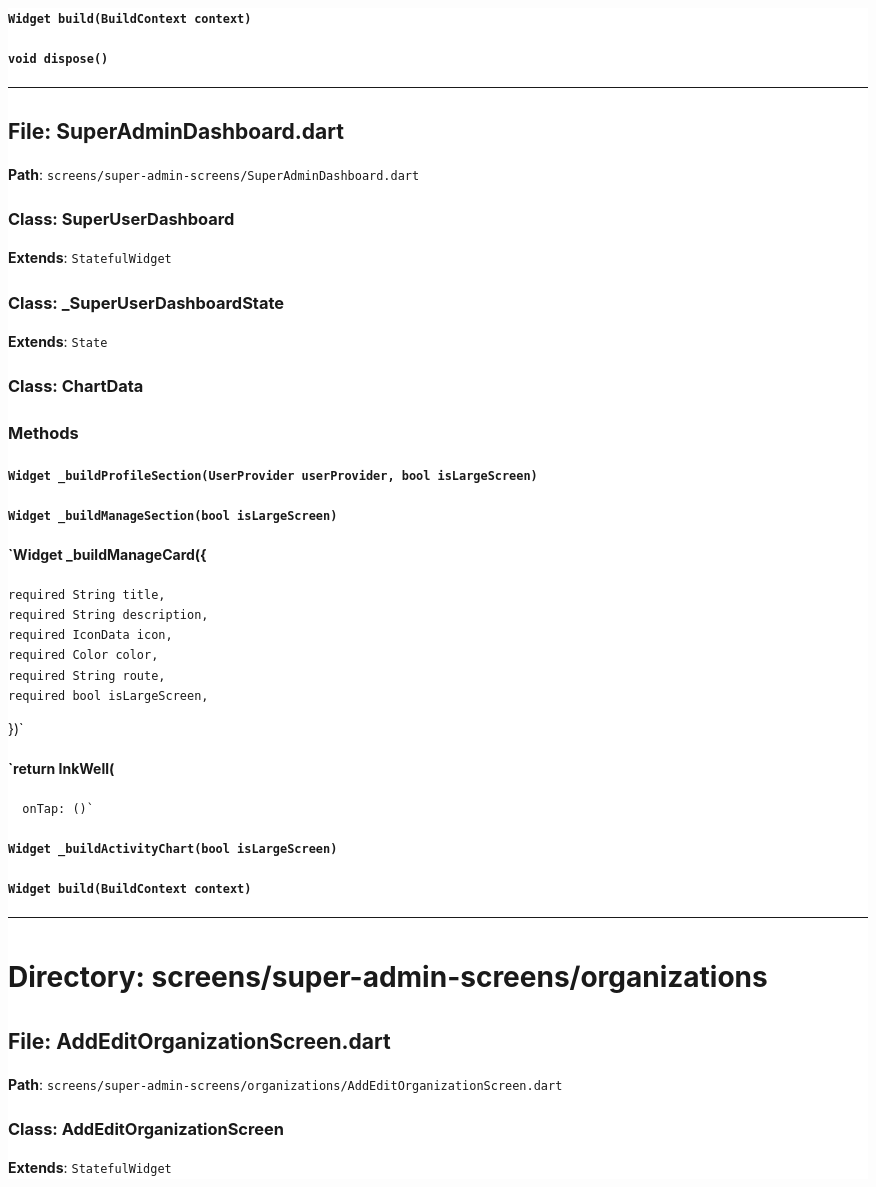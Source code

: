 #### `Widget build(BuildContext context)`

#### `void dispose()`


---

## File: SuperAdminDashboard.dart
**Path**: `screens/super-admin-screens/SuperAdminDashboard.dart`

### Class: SuperUserDashboard
**Extends**: `StatefulWidget`

### Class: _SuperUserDashboardState
**Extends**: `State`

### Class: ChartData

### Methods
#### `Widget _buildProfileSection(UserProvider userProvider, bool isLargeScreen)`

#### `Widget _buildManageSection(bool isLargeScreen)`

#### `Widget _buildManageCard({
    required String title,
    required String description,
    required IconData icon,
    required Color color,
    required String route,
    required bool isLargeScreen,
  })`

#### `return InkWell(
      onTap: ()`

#### `Widget _buildActivityChart(bool isLargeScreen)`

#### `Widget build(BuildContext context)`


---

# Directory: screens/super-admin-screens/organizations

## File: AddEditOrganizationScreen.dart
**Path**: `screens/super-admin-screens/organizations/AddEditOrganizationScreen.dart`

### Class: AddEditOrganizationScreen
**Extends**: `StatefulWidget`
